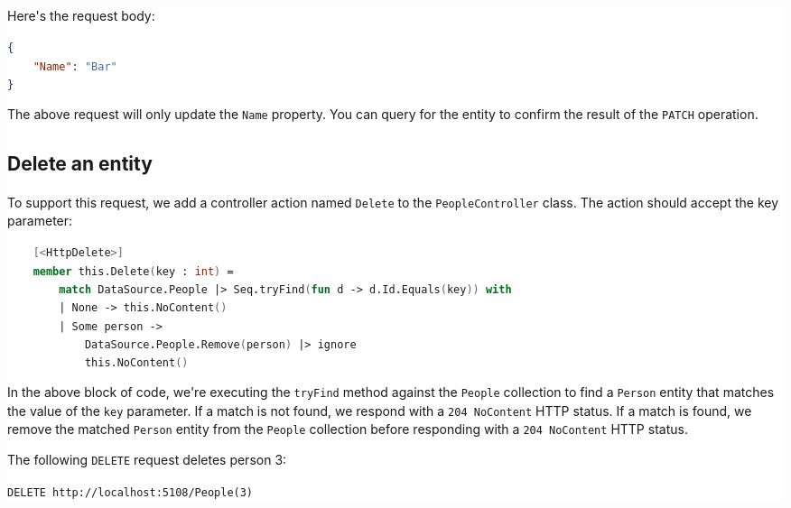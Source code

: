 Here's the request body:

```json
{
    "Name": "Bar"
}
```

The above request will only update the `Name` property. You can query for the entity to confirm the result of the `PATCH` operation.

## Delete an entity
To support this request, we add a controller action named `Delete` to the `PeopleController` class. The action should accept the key parameter:

```fsharp
    [<HttpDelete>]
    member this.Delete(key : int) =
        match DataSource.People |> Seq.tryFind(fun d -> d.Id.Equals(key)) with
        | None -> this.NoContent()
        | Some person ->
            DataSource.People.Remove(person) |> ignore
            this.NoContent()
```

In the above block of code, we're executing the `tryFind` method against the `People` collection to find a `Person` entity that matches the value of the `key` parameter. If a match is not found, we respond with a `204 NoContent` HTTP status. If a match is found, we remove the matched `Person` entity from the `People` collection before responding with a `204 NoContent` HTTP status.

The following `DELETE` request deletes person 3:

```http
DELETE http://localhost:5108/People(3)
```
